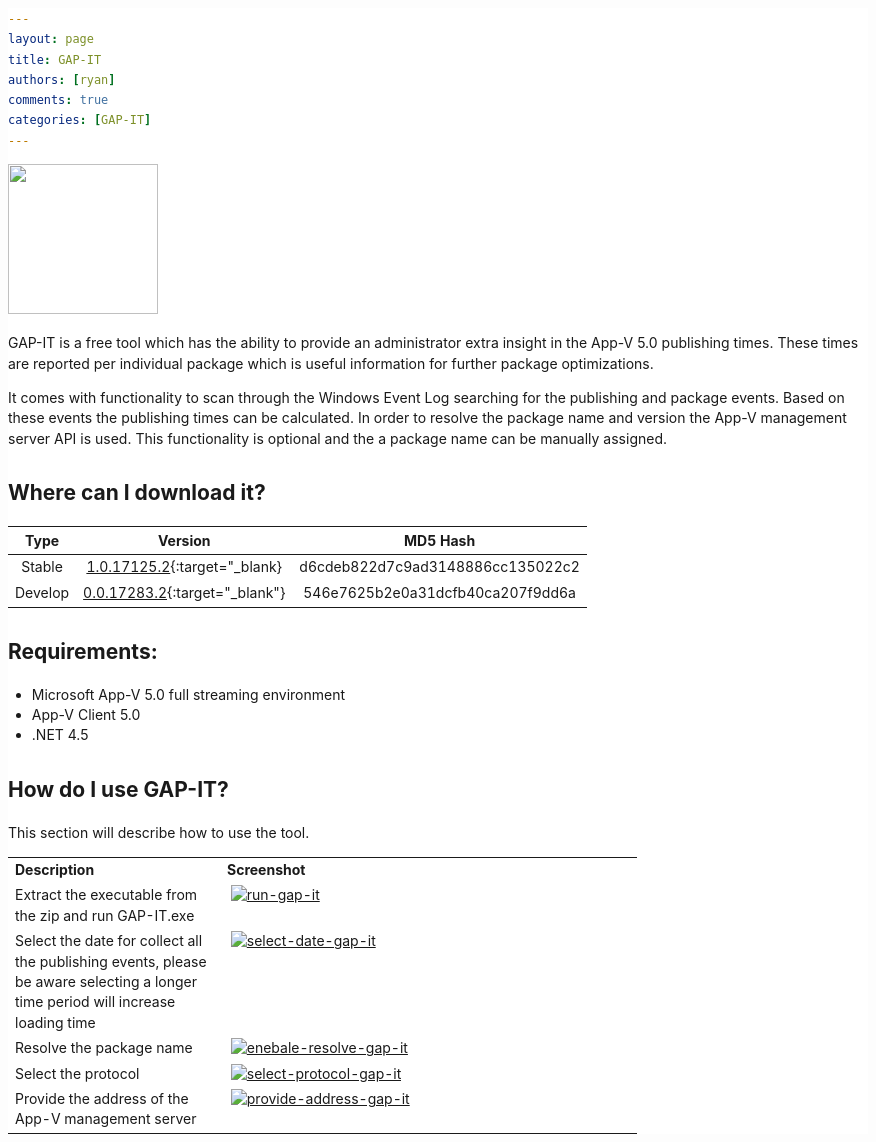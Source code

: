 ```yaml
---
layout: page
title: GAP-IT
authors: [ryan]
comments: true
categories: [GAP-IT]
---
```

<img class="alignleft wp-image-2947 size-thumbnail" src="{{site.baseurl}}/assets/images/pages/gap-it/1411267832_clock.png" alt="" width="150" height="150" />

GAP-IT is a free tool which has the ability to provide an administrator extra insight in the App-V 5.0 publishing times. These times are reported per individual package which is useful information for further package optimizations.

It comes with functionality to scan through the Windows Event Log searching for the publishing and package events. Based on these events the publishing times can be calculated. In order to resolve the package name and version the App-V management server API is used. This functionality is optional and the a package name can be manually assigned.
<h2>Where can I download it?</h2>

| Type | Version | MD5 Hash |
| :--: | :-----: | :------: |
| Stable | [1.0.17125.2](http://www.logitblog.com/downloads/GAP-IT/master/1.0.17125.2/GAP-IT.zip){:target="_blank} | d6cdeb822d7c9ad3148886cc135022c2 |
| Develop | [0.0.17283.2](http://www.logitblog.com/downloads/GAP-IT/develop/0.0.17283.2/GAP-IT.zip){:target="_blank"} | 546e7625b2e0a31dcfb40ca207f9dd6a |

<h2>Requirements:</h2>
<ul>
	<li>Microsoft App-V 5.0 full streaming environment</li>
	<li>App-V Client 5.0</li>
	<li>.NET 4.5</li>
</ul>
<h2>How do I use GAP-IT?</h2>
This section will describe how to use the tool.
<table>
<tbody>
<tr>
<td width="198"><strong>Description</strong></td>
<td width="403"><strong>Screenshot</strong></td>
</tr>
<tr>
<td width="198">Extract the executable from the zip and run GAP-IT.exe</td>
<td width="403"> <a href="{{site.baseurl}}/assets/images/pages/gap-it/run-gap-it.png"><img class="alignleft size-medium wp-image-3184" src="{{site.baseurl}}/assets/images/pages/gap-it/run-gap-it.png" alt="run-gap-it" width="204" height="300" /></a></td>
</tr>
<tr>
<td width="198">Select the date for collect all the publishing events, please be aware selecting a longer time period will increase loading time</td>
<td width="403"> <a href="{{site.baseurl}}/assets/images/pages/gap-it/select-date-gap-it.png"><img class="alignleft size-medium wp-image-3185" src="{{site.baseurl}}/assets/images/pages/gap-it/select-date-gap-it.png" alt="select-date-gap-it" width="300" height="230" /></a></td>
</tr>
<tr>
<td width="198">Resolve the package name</td>
<td width="403"> <a href="{{site.baseurl}}/assets/images/pages/gap-it/enebale-resolve-gap-it.png"><img class="alignleft size-medium wp-image-3181" src="{{site.baseurl}}/assets/images/pages/gap-it/enebale-resolve-gap-it.png" alt="enebale-resolve-gap-it" width="300" height="230" /></a></td>
</tr>
<tr>
<td width="198">Select the protocol</td>
<td width="403"> <a href="{{site.baseurl}}/assets/images/pages/gap-it/select-protocol-gap-it.png"><img class="alignleft size-medium wp-image-3186" src="{{site.baseurl}}/assets/images/pages/gap-it/select-protocol-gap-it.png" alt="select-protocol-gap-it" width="300" height="230" /></a></td>
</tr>
<tr>
<td width="198">Provide the address of the App-V management server</td>
<td width="403"> <a href="{{site.baseurl}}/assets/images/pages/gap-it/provide-address-gap-it.png"><img class="alignleft size-medium wp-image-3183" src="{{site.baseurl}}/assets/images/pages/gap-it/provide-address-gap-it.png" alt="provide-address-gap-it" width="300" height="230" /></a></td>